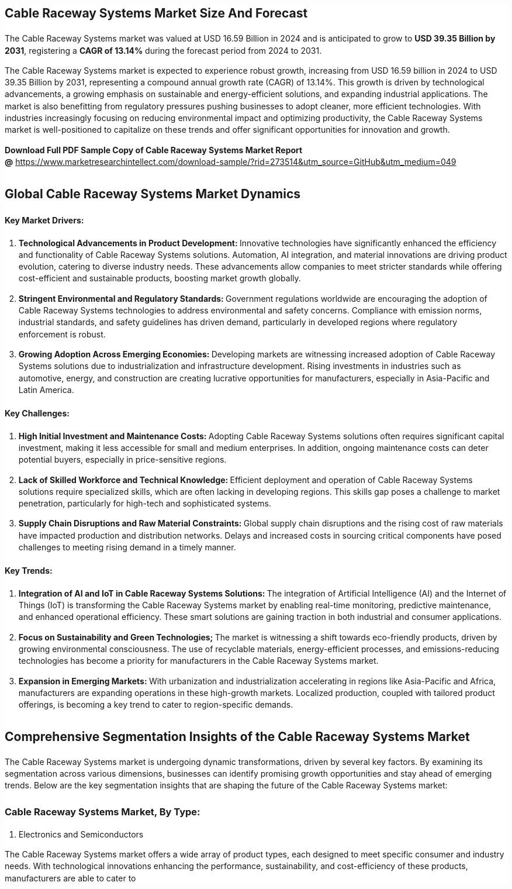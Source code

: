 <h2>Cable Raceway Systems Market Size And Forecast</h2><p>The Cable Raceway Systems market was valued at USD 16.59 Billion in 2024 and is anticipated to grow to <strong>USD 39.35 Billion by 2031</strong>, registering a <strong>CAGR of 13.14%</strong> during the forecast period from 2024 to 2031.</p><p>The Cable Raceway Systems market is expected to experience robust growth, increasing from USD 16.59 billion in 2024 to USD 39.35 Billion by 2031, representing a compound annual growth rate (CAGR) of 13.14%. This growth is driven by technological advancements, a growing emphasis on sustainable and energy-efficient solutions, and expanding industrial applications. The market is also benefitting from regulatory pressures pushing businesses to adopt cleaner, more efficient technologies. With industries increasingly focusing on reducing environmental impact and optimizing productivity, the Cable Raceway Systems market is well-positioned to capitalize on these trends and offer significant opportunities for innovation and growth.</p><p><strong>Download Full PDF Sample Copy of Cable Raceway Systems Market Report @</strong>&nbsp;<a href="https://www.marketresearchintellect.com/download-sample/?rid=273514&amp;utm_source=GitHub&amp;utm_medium=049">https://www.marketresearchintellect.com/download-sample/?rid=273514&amp;utm_source=GitHub&amp;utm_medium=049</a></p><h2>Global Cable Raceway Systems Market Dynamics</h2><h4><strong>Key Market Drivers:</strong></h4><ol><li><p><strong>Technological Advancements in Product Development:&nbsp;</strong>Innovative technologies have significantly enhanced the efficiency and functionality of Cable Raceway Systems solutions. Automation, AI integration, and material innovations are driving product evolution, catering to diverse industry needs. These advancements allow companies to meet stricter standards while offering cost-efficient and sustainable products, boosting market growth globally.</p></li><li><p><strong>Stringent Environmental and Regulatory Standards:&nbsp;</strong>Government regulations worldwide are encouraging the adoption of Cable Raceway Systems technologies to address environmental and safety concerns. Compliance with emission norms, industrial standards, and safety guidelines has driven demand, particularly in developed regions where regulatory enforcement is robust.</p></li><li><p><strong>Growing Adoption Across Emerging Economies:&nbsp;</strong>Developing markets are witnessing increased adoption of Cable Raceway Systems solutions due to industrialization and infrastructure development. Rising investments in industries such as automotive, energy, and construction are creating lucrative opportunities for manufacturers, especially in Asia-Pacific and Latin America.</p></li></ol><h4><strong>Key Challenges:</strong></h4><ol><li><p><strong>High Initial Investment and Maintenance Costs:&nbsp;</strong>Adopting Cable Raceway Systems solutions often requires significant capital investment, making it less accessible for small and medium enterprises. In addition, ongoing maintenance costs can deter potential buyers, especially in price-sensitive regions.</p></li><li><p><strong>Lack of Skilled Workforce and Technical Knowledge:&nbsp;</strong>Efficient deployment and operation of Cable Raceway Systems solutions require specialized skills, which are often lacking in developing regions. This skills gap poses a challenge to market penetration, particularly for high-tech and sophisticated systems.</p></li><li><p><strong>Supply Chain Disruptions and Raw Material Constraints:&nbsp;</strong>Global supply chain disruptions and the rising cost of raw materials have impacted production and distribution networks. Delays and increased costs in sourcing critical components have posed challenges to meeting rising demand in a timely manner.</p></li></ol><h4><strong>Key Trends:</strong></h4><ol><li><p><strong>Integration of AI and IoT in Cable Raceway Systems Solutions:&nbsp;</strong>The integration of Artificial Intelligence (AI) and the Internet of Things (IoT) is transforming the Cable Raceway Systems market by enabling real-time monitoring, predictive maintenance, and enhanced operational efficiency. These smart solutions are gaining traction in both industrial and consumer applications.</p></li><li><p><strong>Focus on Sustainability and Green Technologies;&nbsp;</strong>The market is witnessing a shift towards eco-friendly products, driven by growing environmental consciousness. The use of recyclable materials, energy-efficient processes, and emissions-reducing technologies has become a priority for manufacturers in the Cable Raceway Systems market.</p></li><li><p><strong>Expansion in Emerging Markets:&nbsp;</strong>With urbanization and industrialization accelerating in regions like Asia-Pacific and Africa, manufacturers are expanding operations in these high-growth markets. Localized production, coupled with tailored product offerings, is becoming a key trend to cater to region-specific demands.</p></li></ol><div class="article-main__content" data-test-id="publishing-text-block"><h2>Comprehensive Segmentation Insights of the Cable Raceway Systems Market</h2><p>The Cable Raceway Systems market is undergoing dynamic transformations, driven by several key factors. By examining its segmentation across various dimensions, businesses can identify promising growth opportunities and stay ahead of emerging trends. Below are the key segmentation insights that are shaping the future of the Cable Raceway Systems market:</p><h3><strong>Cable Raceway Systems Market, By Type:<br /></strong></h3><ol><li>Electronics and Semiconductors</li></ol><p>The Cable Raceway Systems market offers a wide array of product types, each designed to meet specific consumer and industry needs. With technological innovations enhancing the performance, sustainability, and cost-efficiency of these products, manufacturers are able to cater to